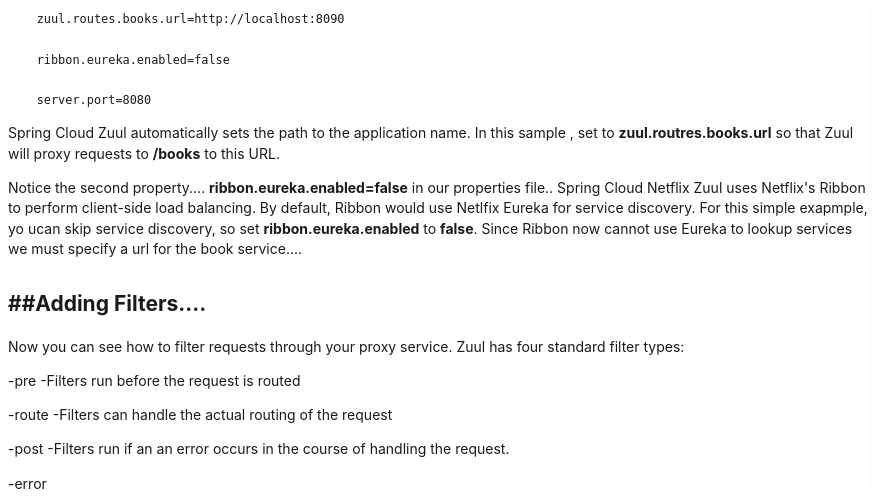
        zuul.routes.books.url=http://localhost:8090

        ribbon.eureka.enabled=false

        server.port=8080
        
Spring Cloud Zuul automatically sets the path to the application name.  In this sample
, set to **zuul.routres.books.url** so that Zuul will proxy requests to  **/books**
to this URL.




Notice the second property.... **ribbon.eureka.enabled=false** in our properties file..
Spring Cloud Netflix Zuul uses Netflix's Ribbon to perform client-side load balancing.
By default, Ribbon would use Netlfix Eureka for service discovery.  For this simple exapmple,
yo ucan skip service discovery, so set **ribbon.eureka.enabled** to **false**.  Since Ribbon
now cannot use Eureka to lookup services we must specify a url for the book service....




##Adding Filters....
----------------------------------------------------------
Now you can see how to filter requests through your proxy service.
Zuul has four standard filter types:

-pre
    -Filters run before the request is routed

-route
    -Filters can handle the actual routing of the request

-post
    -Filters run if an an error occurs in the course of handling the request.
    
    
    
    

-error

